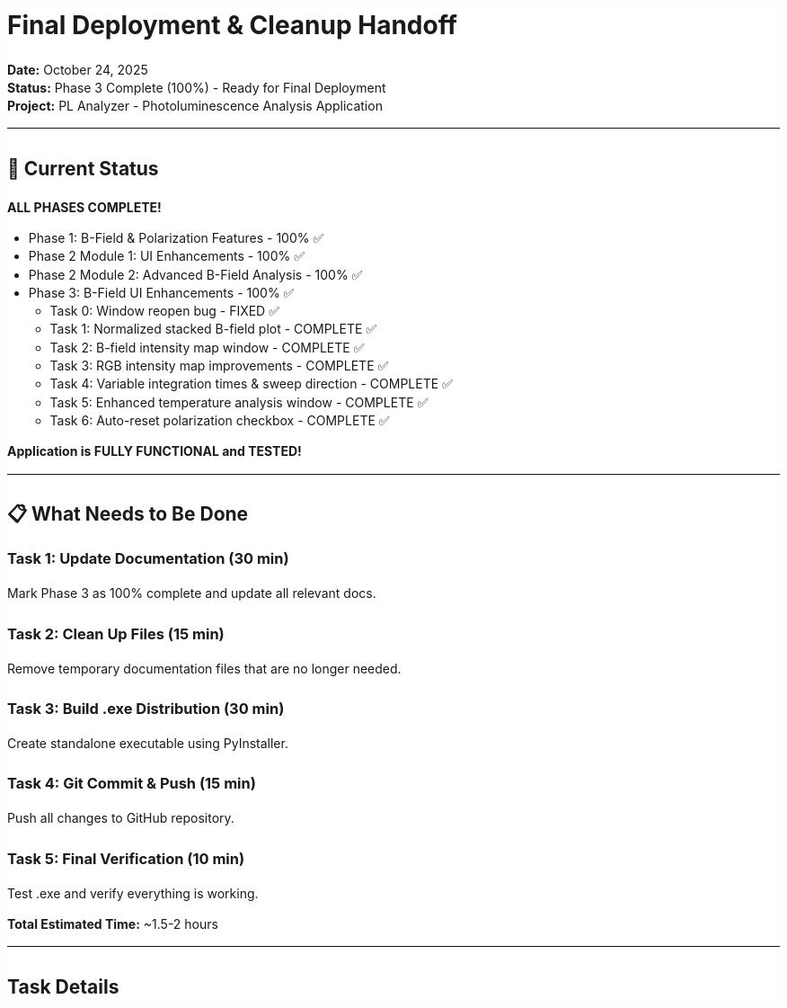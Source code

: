 # Final Deployment & Cleanup Handoff

**Date:** October 24, 2025  
**Status:** Phase 3 Complete (100%) - Ready for Final Deployment  
**Project:** PL Analyzer - Photoluminescence Analysis Application

---

## 🎉 Current Status

**ALL PHASES COMPLETE!**
- Phase 1: B-Field & Polarization Features - 100% ✅
- Phase 2 Module 1: UI Enhancements - 100% ✅
- Phase 2 Module 2: Advanced B-Field Analysis - 100% ✅
- Phase 3: B-Field UI Enhancements - 100% ✅
  - Task 0: Window reopen bug - FIXED ✅
  - Task 1: Normalized stacked B-field plot - COMPLETE ✅
  - Task 2: B-field intensity map window - COMPLETE ✅
  - Task 3: RGB intensity map improvements - COMPLETE ✅
  - Task 4: Variable integration times & sweep direction - COMPLETE ✅
  - Task 5: Enhanced temperature analysis window - COMPLETE ✅
  - Task 6: Auto-reset polarization checkbox - COMPLETE ✅

**Application is FULLY FUNCTIONAL and TESTED!**

---

## 📋 What Needs to Be Done

### Task 1: Update Documentation (30 min)
Mark Phase 3 as 100% complete and update all relevant docs.

### Task 2: Clean Up Files (15 min)
Remove temporary documentation files that are no longer needed.

### Task 3: Build .exe Distribution (30 min)
Create standalone executable using PyInstaller.

### Task 4: Git Commit & Push (15 min)
Push all changes to GitHub repository.

### Task 5: Final Verification (10 min)
Test .exe and verify everything is working.

**Total Estimated Time:** ~1.5-2 hours

---

## Task Details
